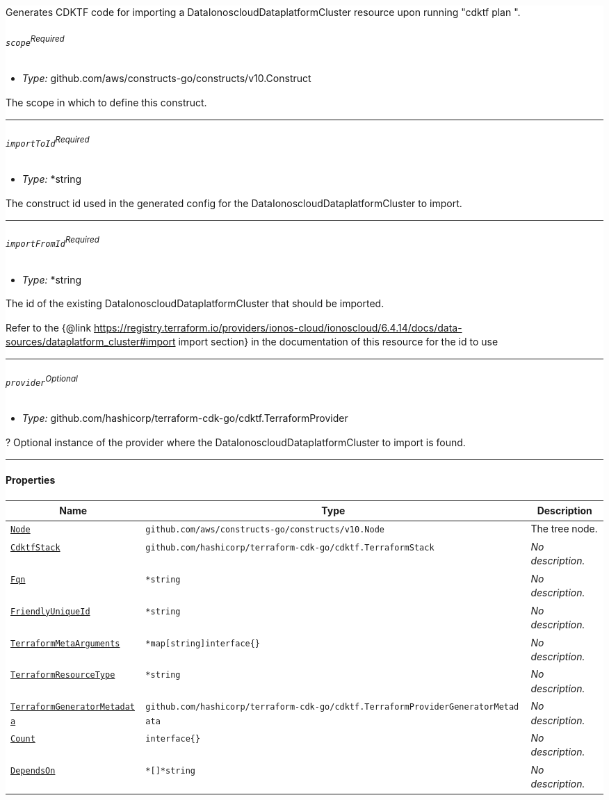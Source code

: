 Generates CDKTF code for importing a DataIonoscloudDataplatformCluster resource upon running "cdktf plan <stack-name>".

###### `scope`<sup>Required</sup> <a name="scope" id="@cdktf/provider-ionoscloud.dataIonoscloudDataplatformCluster.DataIonoscloudDataplatformCluster.generateConfigForImport.parameter.scope"></a>

- *Type:* github.com/aws/constructs-go/constructs/v10.Construct

The scope in which to define this construct.

---

###### `importToId`<sup>Required</sup> <a name="importToId" id="@cdktf/provider-ionoscloud.dataIonoscloudDataplatformCluster.DataIonoscloudDataplatformCluster.generateConfigForImport.parameter.importToId"></a>

- *Type:* *string

The construct id used in the generated config for the DataIonoscloudDataplatformCluster to import.

---

###### `importFromId`<sup>Required</sup> <a name="importFromId" id="@cdktf/provider-ionoscloud.dataIonoscloudDataplatformCluster.DataIonoscloudDataplatformCluster.generateConfigForImport.parameter.importFromId"></a>

- *Type:* *string

The id of the existing DataIonoscloudDataplatformCluster that should be imported.

Refer to the {@link https://registry.terraform.io/providers/ionos-cloud/ionoscloud/6.4.14/docs/data-sources/dataplatform_cluster#import import section} in the documentation of this resource for the id to use

---

###### `provider`<sup>Optional</sup> <a name="provider" id="@cdktf/provider-ionoscloud.dataIonoscloudDataplatformCluster.DataIonoscloudDataplatformCluster.generateConfigForImport.parameter.provider"></a>

- *Type:* github.com/hashicorp/terraform-cdk-go/cdktf.TerraformProvider

? Optional instance of the provider where the DataIonoscloudDataplatformCluster to import is found.

---

#### Properties <a name="Properties" id="Properties"></a>

| **Name** | **Type** | **Description** |
| --- | --- | --- |
| <code><a href="#@cdktf/provider-ionoscloud.dataIonoscloudDataplatformCluster.DataIonoscloudDataplatformCluster.property.node">Node</a></code> | <code>github.com/aws/constructs-go/constructs/v10.Node</code> | The tree node. |
| <code><a href="#@cdktf/provider-ionoscloud.dataIonoscloudDataplatformCluster.DataIonoscloudDataplatformCluster.property.cdktfStack">CdktfStack</a></code> | <code>github.com/hashicorp/terraform-cdk-go/cdktf.TerraformStack</code> | *No description.* |
| <code><a href="#@cdktf/provider-ionoscloud.dataIonoscloudDataplatformCluster.DataIonoscloudDataplatformCluster.property.fqn">Fqn</a></code> | <code>*string</code> | *No description.* |
| <code><a href="#@cdktf/provider-ionoscloud.dataIonoscloudDataplatformCluster.DataIonoscloudDataplatformCluster.property.friendlyUniqueId">FriendlyUniqueId</a></code> | <code>*string</code> | *No description.* |
| <code><a href="#@cdktf/provider-ionoscloud.dataIonoscloudDataplatformCluster.DataIonoscloudDataplatformCluster.property.terraformMetaArguments">TerraformMetaArguments</a></code> | <code>*map[string]interface{}</code> | *No description.* |
| <code><a href="#@cdktf/provider-ionoscloud.dataIonoscloudDataplatformCluster.DataIonoscloudDataplatformCluster.property.terraformResourceType">TerraformResourceType</a></code> | <code>*string</code> | *No description.* |
| <code><a href="#@cdktf/provider-ionoscloud.dataIonoscloudDataplatformCluster.DataIonoscloudDataplatformCluster.property.terraformGeneratorMetadata">TerraformGeneratorMetadata</a></code> | <code>github.com/hashicorp/terraform-cdk-go/cdktf.TerraformProviderGeneratorMetadata</code> | *No description.* |
| <code><a href="#@cdktf/provider-ionoscloud.dataIonoscloudDataplatformCluster.DataIonoscloudDataplatformCluster.property.count">Count</a></code> | <code>interface{}</code> | *No description.* |
| <code><a href="#@cdktf/provider-ionoscloud.dataIonoscloudDataplatformCluster.DataIonoscloudDataplatformCluster.property.dependsOn">DependsOn</a></code> | <code>*[]*string</code> | *No description.* |